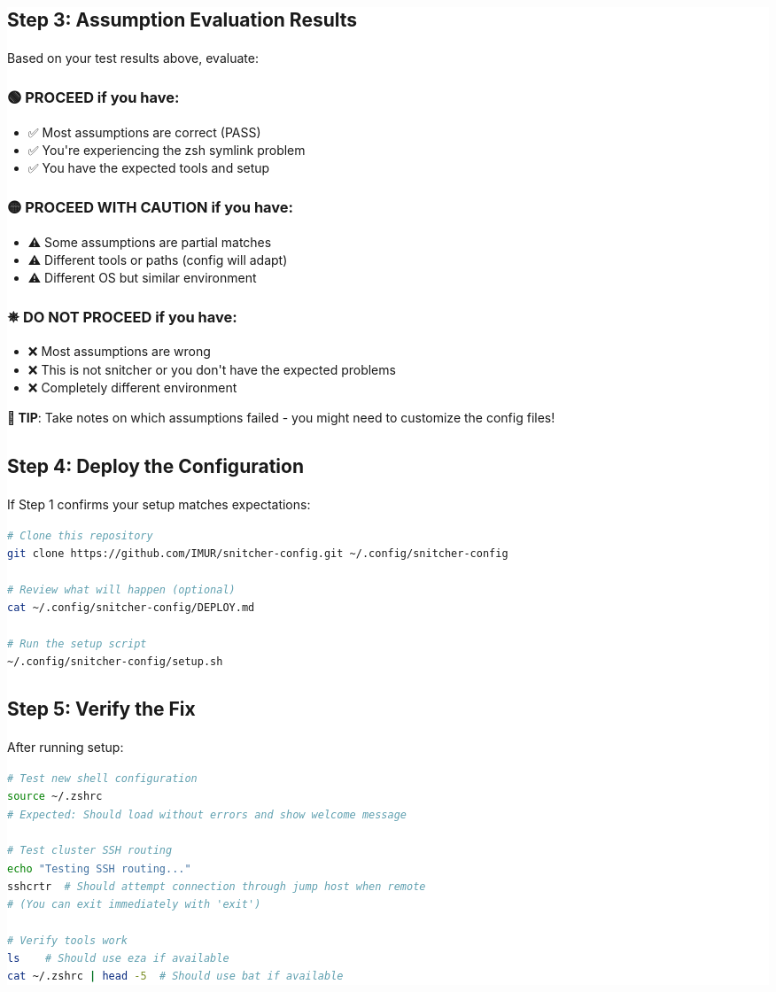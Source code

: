 ## Step 3: Assumption Evaluation Results

Based on your test results above, evaluate:

### 🟢 PROCEED if you have:
- ✅ Most assumptions are correct (PASS)
- ✅ You're experiencing the zsh symlink problem
- ✅ You have the expected tools and setup

### 🟡 PROCEED WITH CAUTION if you have:
- ⚠️ Some assumptions are partial matches
- ⚠️ Different tools or paths (config will adapt)
- ⚠️ Different OS but similar environment

### 🟑 DO NOT PROCEED if you have:
- ❌ Most assumptions are wrong
- ❌ This is not snitcher or you don't have the expected problems
- ❌ Completely different environment

**📝 TIP**: Take notes on which assumptions failed - you might need to customize the config files!

## Step 4: Deploy the Configuration

If Step 1 confirms your setup matches expectations:

```bash
# Clone this repository
git clone https://github.com/IMUR/snitcher-config.git ~/.config/snitcher-config

# Review what will happen (optional)
cat ~/.config/snitcher-config/DEPLOY.md

# Run the setup script
~/.config/snitcher-config/setup.sh
```

## Step 5: Verify the Fix

After running setup:

```bash
# Test new shell configuration
source ~/.zshrc
# Expected: Should load without errors and show welcome message

# Test cluster SSH routing
echo "Testing SSH routing..."
sshcrtr  # Should attempt connection through jump host when remote
# (You can exit immediately with 'exit')

# Verify tools work
ls    # Should use eza if available
cat ~/.zshrc | head -5  # Should use bat if available
```
